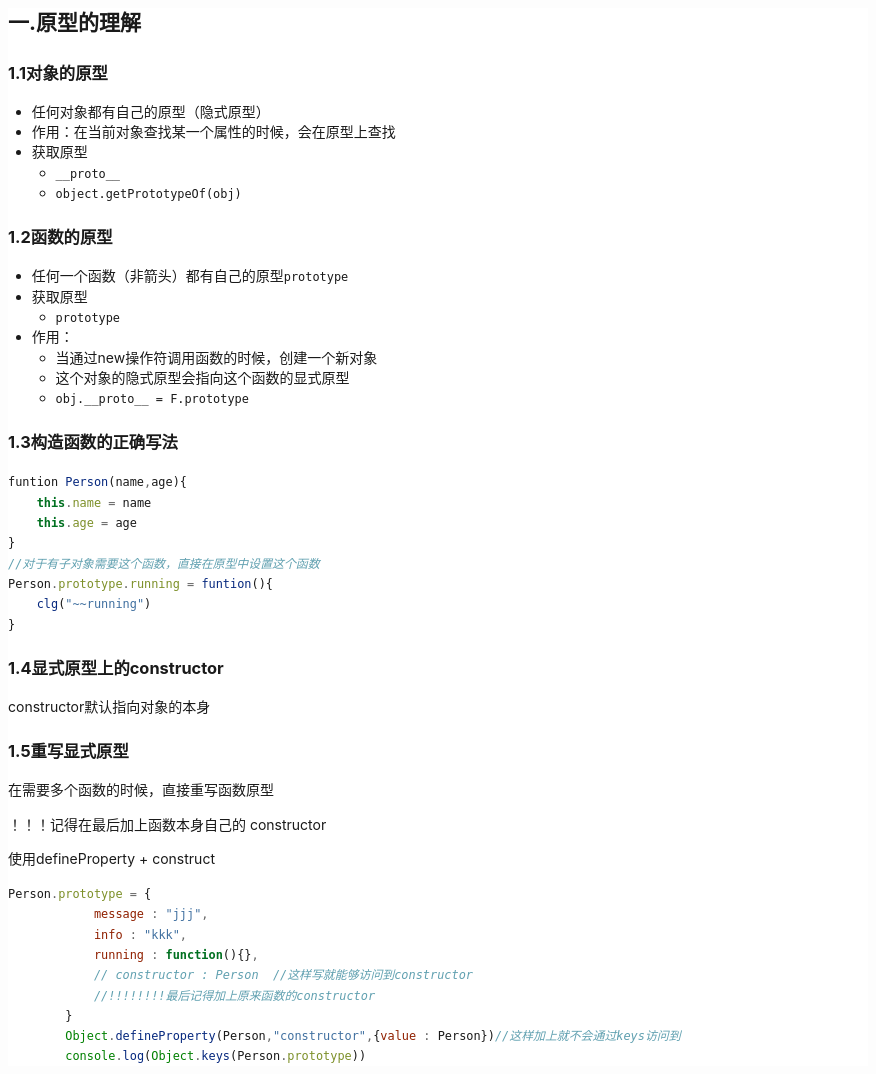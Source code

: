 ## 一.原型的理解

### 1.1对象的原型

- 任何对象都有自己的原型（隐式原型）
- 作用：在当前对象查找某一个属性的时候，会在原型上查找
- 获取原型
  - `__proto__`
  - `object.getPrototypeOf(obj)`

### 1.2函数的原型

- 任何一个函数（非箭头）都有自己的原型`prototype`
- 获取原型
  - `prototype`
- 作用：
  - 当通过new操作符调用函数的时候，创建一个新对象
  - 这个对象的隐式原型会指向这个函数的显式原型
  - `obj.__proto__ = F.prototype`

### 1.3构造函数的正确写法

```js
funtion Person(name,age){
	this.name = name
	this.age = age
}
//对于有子对象需要这个函数，直接在原型中设置这个函数
Person.prototype.running = funtion(){
	clg("~~running")		
}
```

### 1.4显式原型上的constructor

constructor默认指向对象的本身

### 1.5重写显式原型

在需要多个函数的时候，直接重写函数原型

！！！记得在最后加上函数本身自己的 constructor

使用defineProperty + construct

```js
Person.prototype = {
            message : "jjj",
            info : "kkk",
            running : function(){},
            // constructor : Person  //这样写就能够访问到constructor
            //!!!!!!!!最后记得加上原来函数的constructor
        }
        Object.defineProperty(Person,"constructor",{value : Person})//这样加上就不会通过keys访问到
        console.log(Object.keys(Person.prototype))
```
